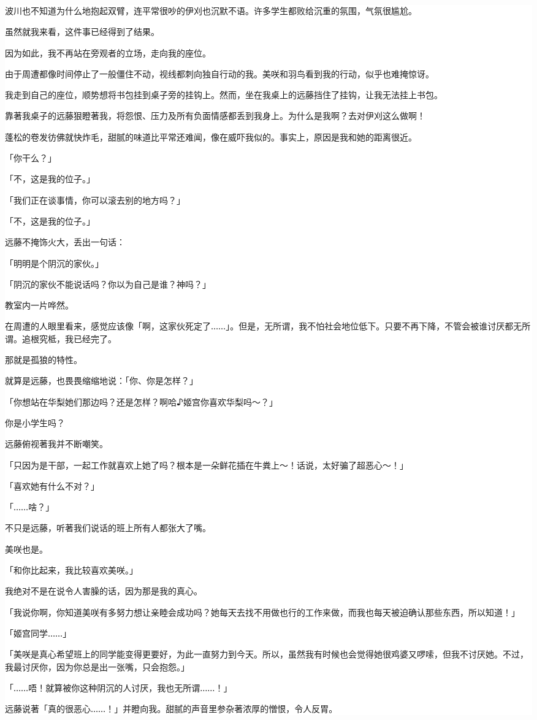 波川也不知道为什么地抱起双臂，连平常很吵的伊刈也沉默不语。许多学生都败给沉重的氛围，气氛很尴尬。

虽然就我来看，这件事已经得到了结果。

因为如此，我不再站在旁观者的立场，走向我的座位。

由于周遭都像时间停止了一般僵住不动，视线都刺向独自行动的我。美咲和羽鸟看到我的行动，似乎也难掩惊讶。

我走到自己的座位，顺势想将书包挂到桌子旁的挂钩上。然而，坐在我桌上的远藤挡住了挂钩，让我无法挂上书包。

靠著我桌子的远藤狠瞪著我，将怨恨、压力及所有负面情感都丢到我身上。为什么是我啊？去对伊刈这么做啊！

蓬松的卷发彷佛就快炸毛，甜腻的味道比平常还难闻，像在威吓我似的。事实上，原因是我和她的距离很近。

「你干么？」

「不，这是我的位子。」

「我们正在谈事情，你可以滚去别的地方吗？」

「不，这是我的位子。」

远藤不掩饰火大，丢出一句话：

「明明是个阴沉的家伙。」

「阴沉的家伙不能说话吗？你以为自己是谁？神吗？」

教室内一片哗然。

在周遭的人眼里看来，感觉应该像「啊，这家伙死定了……」。但是，无所谓，我不怕社会地位低下。只要不再下降，不管会被谁讨厌都无所谓。追根究柢，我已经完了。

那就是孤狼的特性。

就算是远藤，也畏畏缩缩地说：「你、你是怎样？」

「你想站在华梨她们那边吗？还是怎样？啊哈♪姬宫你喜欢华梨吗～？」

你是小学生吗？

远藤俯视著我并不断嘲笑。

「只因为是干部，一起工作就喜欢上她了吗？根本是一朵鲜花插在牛粪上～！话说，太好骗了超恶心～！」

「喜欢她有什么不对？」

「……啥？」

不只是远藤，听著我们说话的班上所有人都张大了嘴。

美咲也是。

「和你比起来，我比较喜欢美咲。」

我绝对不是在说令人害臊的话，因为那是我的真心。

「我说你啊，你知道美咲有多努力想让亲睦会成功吗？她每天去找不用做也行的工作来做，而我也每天被迫确认那些东西，所以知道！」

「姬宫同学……」

「美咲是真心希望班上的同学能变得更要好，为此一直努力到今天。所以，虽然我有时候也会觉得她很鸡婆又啰嗦，但我不讨厌她。不过，我最讨厌你，因为你总是出一张嘴，只会抱怨。」

「……唔！就算被你这种阴沉的人讨厌，我也无所谓……！」

远藤说著「真的很恶心……！」并瞪向我。甜腻的声音里参杂著浓厚的憎恨，令人反胃。
